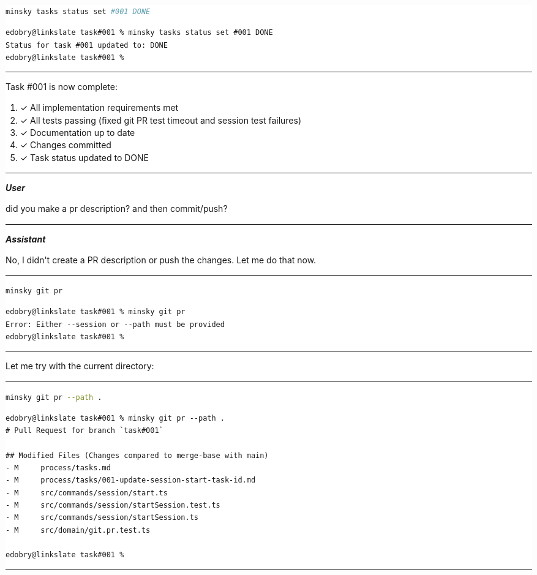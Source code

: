 
```bash
minsky tasks status set #001 DONE
```

```
edobry@linkslate task#001 % minsky tasks status set #001 DONE
Status for task #001 updated to: DONE
edobry@linkslate task#001 %
```

---

Task #001 is now complete:
1. ✓ All implementation requirements met
2. ✓ All tests passing (fixed git PR test timeout and session test failures)
3. ✓ Documentation up to date
4. ✓ Changes committed
5. ✓ Task status updated to DONE

---

_**User**_

did you make a pr description? and then commit/push?

---

_**Assistant**_

No, I didn't create a PR description or push the changes. Let me do that now.

---

```bash
minsky git pr
```

```
edobry@linkslate task#001 % minsky git pr
Error: Either --session or --path must be provided
edobry@linkslate task#001 %
```

---

Let me try with the current directory:

---

```bash
minsky git pr --path .
```

```
edobry@linkslate task#001 % minsky git pr --path .
# Pull Request for branch `task#001`

## Modified Files (Changes compared to merge-base with main)
- M     process/tasks.md
- M     process/tasks/001-update-session-start-task-id.md
- M     src/commands/session/start.ts
- M     src/commands/session/startSession.test.ts
- M     src/commands/session/startSession.ts
- M     src/domain/git.pr.test.ts

edobry@linkslate task#001 %
```

---